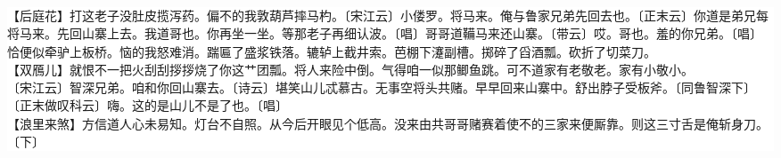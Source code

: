 【后庭花】打这老子没肚皮揽泻药。偏不的我敦葫芦摔马杓。〔宋江云〕小偻罗。将马来。俺与鲁家兄弟先回去也。〔正末云〕你道是弟兄每将马来。先回山寨上去。我道哥也。你再坐一坐。等那老子再细认波。〔唱〕哥哥道鞴马来还山寨。〔带云〕哎。哥也。羞的你兄弟。〔唱〕恰便似牵驴上板桥。恼的我怒难消。踹匾了盛浆铁落。辘轳上截井索。芭棚下瀽副槽。掷碎了舀酒瓢。砍折了切菜刀。  
【双鴈儿】就恨不一把火刮刮拶拶烧了你这艹团瓢。将人来险中倒。气得咱一似那鲫鱼跳。可不道家有老敬老。家有小敬小。  
〔宋江云〕智深兄弟。咱和你回山寨去。〔诗云〕堪笑山儿忒慕古。无事空将头共赌。早早回来山寨中。舒出脖子受板斧。〔同鲁智深下〕〔正末做叹科云〕嗨。这的是山儿不是了也。〔唱〕  
【浪里来煞】方信道人心未易知。灯台不自照。从今后开眼见个低高。没来由共哥哥赌赛着使不的三家来便厮靠。则这三寸舌是俺斩身刀。〔下〕  
